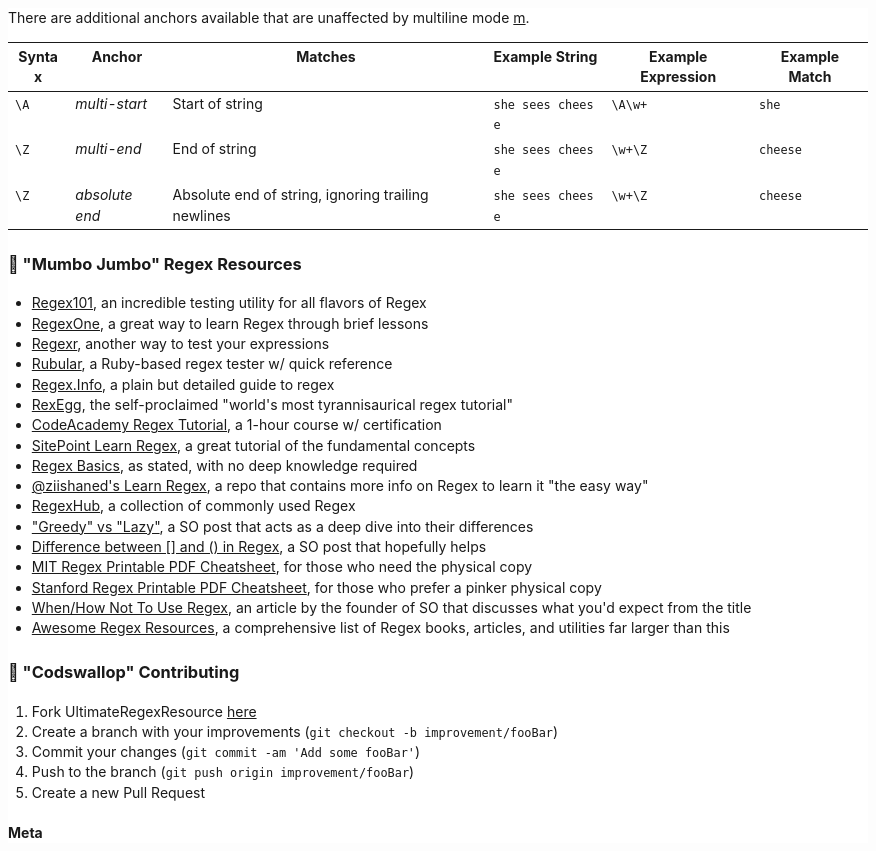 There are additional anchors available that are unaffected by multiline mode [m](#-flapdoodle-flags).

| Syntax | Anchor         | Matches                                            | Example String    | Example Expression | Example Match |
| ------ | -------------- | -------------------------------------------------- | ----------------- | ------------------ | ------------- |
| `\A`   | _multi-start_  | Start of string                                    | `she sees cheese` | `\A\w+`            | `she`         |
| `\Z`   | _multi-end_    | End of string                                      | `she sees cheese` | `\w+\Z`            | `cheese`      |
| `\Z`   | _absolute end_ | Absolute end of string, ignoring trailing newlines | `she sees cheese` | `\w+\Z`            | `cheese`      |

### 📌 "Mumbo Jumbo" Regex Resources

- [Regex101](https://regex101.com/), an incredible testing utility for all flavors of Regex
- [RegexOne](https://regexone.com/), a great way to learn Regex through brief lessons
- [Regexr](https://regexr.com/), another way to test your expressions
- [Rubular](https://rubular.com/), a Ruby-based regex tester w/ quick reference
- [Regex.Info](https://www.regular-expressions.info/), a plain but detailed guide to regex
- [RexEgg](http://www.rexegg.com/), the self-proclaimed "world's most tyrannisaurical regex tutorial"
- [CodeAcademy Regex Tutorial](https://www.codecademy.com/learn/introduction-to-regular-expressions), a 1-hour course w/ certification
- [SitePoint Learn Regex](https://www.sitepoint.com/learn-regex/), a great tutorial of the fundamental concepts
- [Regex Basics](https://livinglifetechway.com/regex-the-basics/?utm_source=quora&utm_medium=referral&utm_campaign=awareness), as stated, with no deep knowledge required
- [@ziishaned's Learn Regex](https://github.com/ziishaned/learn-regex), a repo that contains more info on Regex to learn it "the easy way"
- [RegexHub](https://projects.lukehaas.me/regexhub/), a collection of commonly used Regex
- ["Greedy" vs "Lazy"](https://stackoverflow.com/questions/3075130/what-is-the-difference-between-and-regular-expressions/3075532#3075532), a SO post that acts as a deep dive into their differences
- [Difference between [] and () in Regex](https://stackoverflow.com/questions/9801630/what-is-the-difference-between-square-brackets-and-parentheses-in-a-regex), a SO post that hopefully helps
- [MIT Regex Printable PDF Cheatsheet](https://web.mit.edu/hackl/www/lab/turkshop/slides/regex-cheatsheet.pdf), for those who need the physical copy
- [Stanford Regex Printable PDF Cheatsheet](https://stanford.edu/~wpmarble/webscraping_tutorial/regex_cheatsheet.pdf), for those who prefer a pinker physical copy
- [When/How Not To Use Regex](https://blog.codinghorror.com/regular-expressions-now-you-have-two-problems/), an article by the founder of SO that discusses what you'd expect from the title
- [Awesome Regex Resources](https://github.com/Varunram/Awesome-Regex-Resources), a comprehensive list of Regex books, articles, and utilities far larger than this

### 👥 "Codswallop" Contributing

1. Fork UltimateRegexResource [here](https://github.com/GoldinGuy/UltimateRegexResource/fork)
2. Create a branch with your improvements (`git checkout -b improvement/fooBar`)
3. Commit your changes (`git commit -am 'Add some fooBar'`)
4. Push to the branch (`git push origin improvement/fooBar`)
5. Create a new Pull Request

#### Meta


[discord-url]: https://discord.gg/gKYSMeJ
[discord]: https://img.shields.io/discord/689176425701703810
[issues]: https://img.shields.io/github/issues/GoldinGuy/UltimateRegexResource
[issues-url]: https://github.com/GoldinGuy/UltimateRegexResource/issues
[contributors-shield]: https://img.shields.io/github/contributors/GoldinGuy/UltimateRegexResource.svg?style=flat-square
[contributors-url]: https://github.com/GoldinGuy/UltimateRegexResource/graphs/contributors